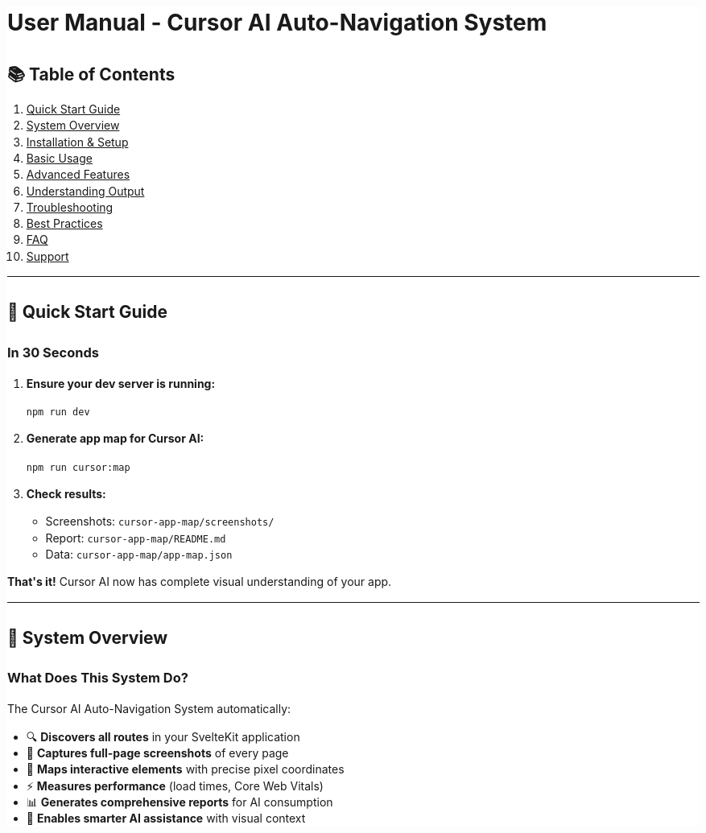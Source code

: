 # User Manual - Cursor AI Auto-Navigation System

## 📚 Table of Contents

1. [Quick Start Guide](#-quick-start-guide)
2. [System Overview](#-system-overview)
3. [Installation & Setup](#-installation--setup)
4. [Basic Usage](#-basic-usage)
5. [Advanced Features](#-advanced-features)
6. [Understanding Output](#-understanding-output)
7. [Troubleshooting](#-troubleshooting)
8. [Best Practices](#-best-practices)
9. [FAQ](#-faq)
10. [Support](#-support)

---

## 🚀 Quick Start Guide

### **In 30 Seconds**

1. **Ensure your dev server is running:**
   ```bash
   npm run dev
   ```

2. **Generate app map for Cursor AI:**
   ```bash
   npm run cursor:map
   ```

3. **Check results:**
   - Screenshots: `cursor-app-map/screenshots/`
   - Report: `cursor-app-map/README.md`
   - Data: `cursor-app-map/app-map.json`

**That's it!** Cursor AI now has complete visual understanding of your app.

---

## 🎯 System Overview

### **What Does This System Do?**

The Cursor AI Auto-Navigation System automatically:

- 🔍 **Discovers all routes** in your SvelteKit application
- 📸 **Captures full-page screenshots** of every page
- 🎯 **Maps interactive elements** with precise pixel coordinates
- ⚡ **Measures performance** (load times, Core Web Vitals)
- 📊 **Generates comprehensive reports** for AI consumption
- 🧠 **Enables smarter AI assistance** with visual context
